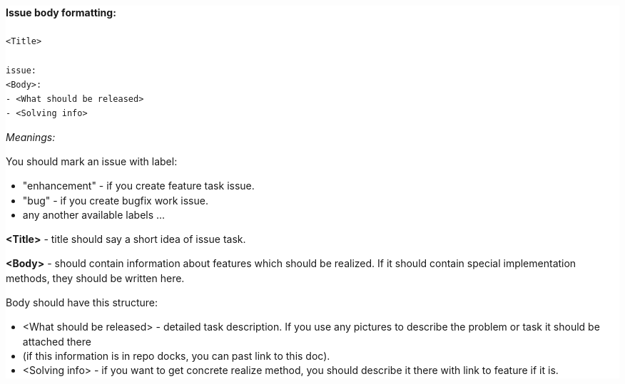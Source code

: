 #### Issue body formatting:
```
<Title>

issue:
<Body>:
- <What should be released>
- <Solving info>
```

_Meanings:_

You should mark an issue with label:

- "enhancement" - if you create feature task issue.
- "bug" - if you create bugfix work issue.
- any another available labels ...

**\<Title\>** - title should say a short idea of issue task.

**\<Body\>** - should contain information about features which should be realized.
If it should contain special implementation methods, they should be written here.

Body should have this structure:
- \<What should be released\> - detailed task description.
If you use any pictures to describe the problem or task it should be attached there
- (if this information is in repo docks, you can past link to this doc).
- \<Solving info\> - if you want to get concrete realize method,
you should describe it there with link to feature if it is.
